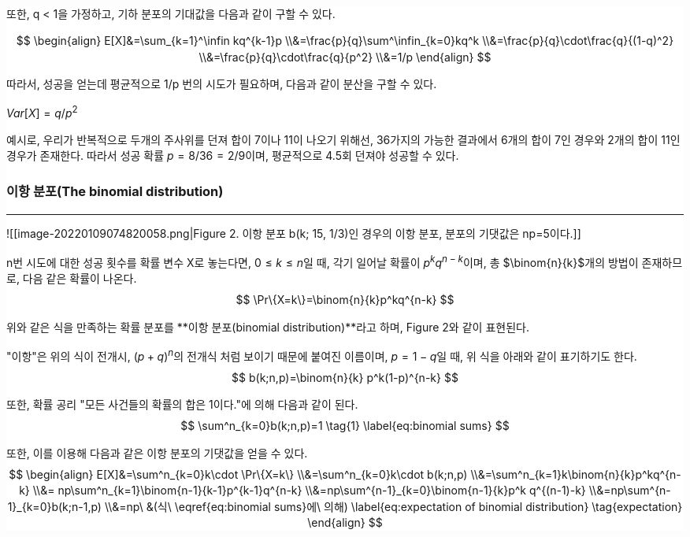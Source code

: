 또한, q < 1을 가정하고, 기하 분포의 기대값을 다음과 같이 구할 수 있다.

$$
\begin{align}
E[X]&=\sum_{k=1}^\infin kq^{k-1}p
\\&=\frac{p}{q}\sum^\infin_{k=0}kq^k
\\&=\frac{p}{q}\cdot\frac{q}{(1-q)^2}
\\&=\frac{p}{q}\cdot\frac{q}{p^2}
\\&=1/p
\end{align}
$$

따라서, 성공을 얻는데 평균적으로 1/p 번의 시도가 필요하며, 다음과 같이 분산을 구할 수 있다.

$Var[X]=q/p^2$

예시로, 우리가 반복적으로 두개의 주사위를 던져 합이 7이나 11이 나오기 위해선, 36가지의 가능한 결과에서 6개의 합이 7인 경우와 2개의 합이 11인 경우가 존재한다. 따라서 성공 확률 $p=8/36=2/9$이며, 평균적으로 4.5회 던져야 성공할 수 있다.

### 이항 분포(The binomial distribution)

---

![[image-20220109074820058.png|Figure 2. 이항 분포 b(k; 15, 1/3)인 경우의 이항 분포, 분포의 기댓값은 np=5이다.]]


n번 시도에 대한 성공 횟수를 확률 변수 X로 놓는다면, $0 \leq k \leq n$일 때, 각기 일어날 확률이 $p^kq^{n-k}$이며, 총 $\binom{n}{k}$개의 방법이 존재하므로, 다음 같은 확률이 나온다.
$$
\Pr\{X=k\}=\binom{n}{k}p^kq^{n-k}
$$

위와 같은 식을 만족하는 확률 분포를 **이항 분포(binomial distribution)**라고 하며, Figure 2와 같이 표현된다.

"이항"은 위의 식이 전개시, $(p+q)^n$의 전개식 처럼 보이기 때문에 붙여진 이름이며, $p=1-q$일 때, 위 식을 아래와 같이 표기하기도 한다.
$$
b(k;n,p)=\binom{n}{k} p^k(1-p)^{n-k}
$$

또한, 확률 공리 "모든 사건들의 확률의 합은 1이다."에 의해 다음과 같이 된다.
$$
\sum^n_{k=0}b(k;n,p)=1 \tag{1} \label{eq:binomial sums}
$$

또한, 이를 이용해 다음과 같은 이항 분포의 기댓값을 얻을 수 있다.
$$
\begin{align}
E[X]&=\sum^n_{k=0}k\cdot \Pr\{X=k\}
\\&=\sum^n_{k=0}k\cdot b(k;n,p)
\\&=\sum^n_{k=1}k\binom{n}{k}p^kq^{n-k} 
\\&= np\sum^n_{k=1}\binom{n-1}{k-1}p^{k-1}q^{n-k} 
\\&=np\sum^{n-1}_{k=0}\binom{n-1}{k}p^k q^{(n-1)-k}
\\&=np\sum^{n-1}_{k=0}b(k;n-1,p)
\\&=np\ &(식\ \eqref{eq:binomial sums}에\ 의해)
\label{eq:expectation of binomial distribution}
\tag{expectation}
\end{align}
$$
